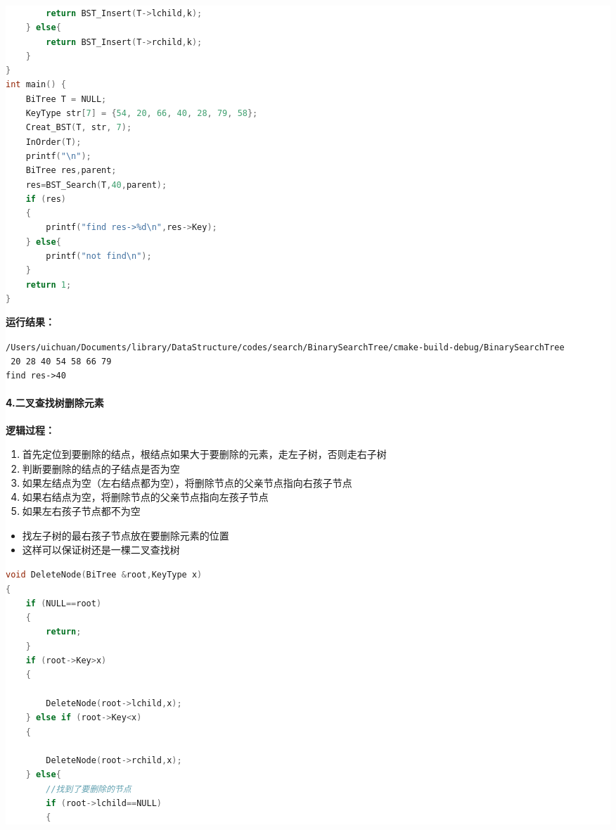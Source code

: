 ```cpp
        return BST_Insert(T->lchild,k);
    } else{
        return BST_Insert(T->rchild,k);
    }
}
int main() {
    BiTree T = NULL;
    KeyType str[7] = {54, 20, 66, 40, 28, 79, 58};
    Creat_BST(T, str, 7);
    InOrder(T);
    printf("\n");
    BiTree res,parent;
    res=BST_Search(T,40,parent);
    if (res)
    {
        printf("find res->%d\n",res->Key);
    } else{
        printf("not find\n");
    }
    return 1;
}
```

**运行结果：**

```
/Users/uichuan/Documents/library/DataStructure/codes/search/BinarySearchTree/cmake-build-debug/BinarySearchTree
 20 28 40 54 58 66 79
find res->40
```





#### 4.二叉查找树删除元素

**逻辑过程：**

1. 首先定位到要删除的结点，根结点如果大于要删除的元素，走左子树，否则走右子树
2. 判断要删除的结点的子结点是否为空
3. 如果左结点为空（左右结点都为空），将删除节点的父亲节点指向右孩子节点
4. 如果右结点为空，将删除节点的父亲节点指向左孩子节点
5. 如果左右孩子节点都不为空

- 找左子树的最右孩子节点放在要删除元素的位置
- 这样可以保证树还是一棵二叉查找树

```cpp
void DeleteNode(BiTree &root,KeyType x)
{
    if (NULL==root)
    {
        return;
    }
    if (root->Key>x)
    {

        DeleteNode(root->lchild,x);
    } else if (root->Key<x)
    {

        DeleteNode(root->rchild,x);
    } else{
        //找到了要删除的节点
        if (root->lchild==NULL)
        {
```